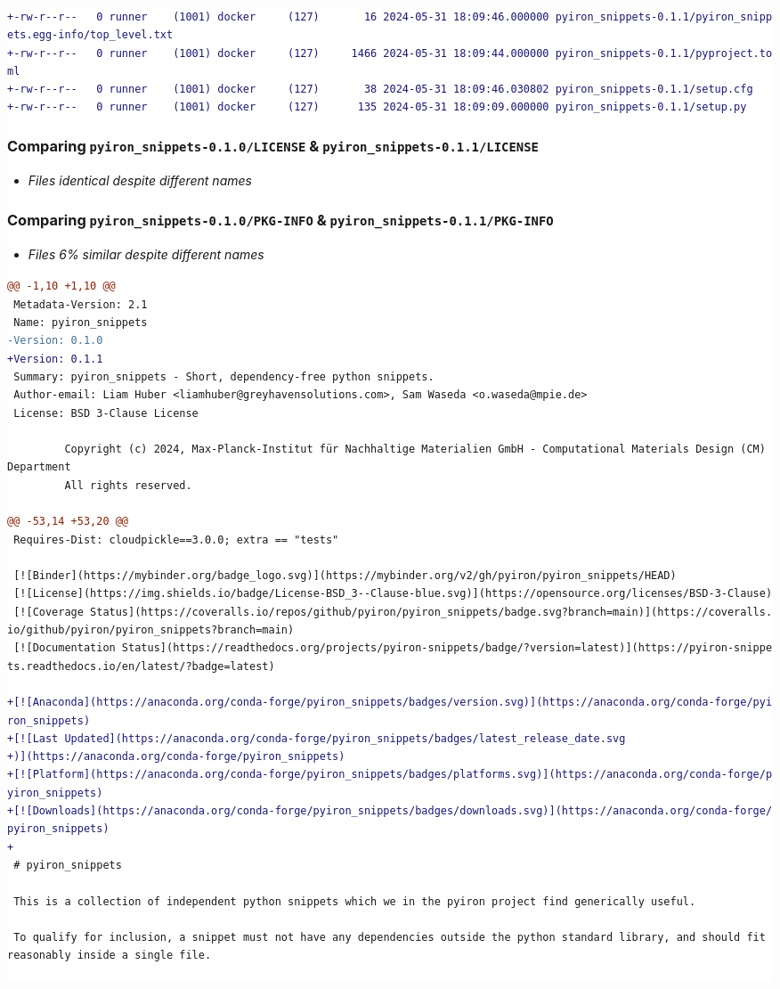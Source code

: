 ```diff
+-rw-r--r--   0 runner    (1001) docker     (127)       16 2024-05-31 18:09:46.000000 pyiron_snippets-0.1.1/pyiron_snippets.egg-info/top_level.txt
+-rw-r--r--   0 runner    (1001) docker     (127)     1466 2024-05-31 18:09:44.000000 pyiron_snippets-0.1.1/pyproject.toml
+-rw-r--r--   0 runner    (1001) docker     (127)       38 2024-05-31 18:09:46.030802 pyiron_snippets-0.1.1/setup.cfg
+-rw-r--r--   0 runner    (1001) docker     (127)      135 2024-05-31 18:09:09.000000 pyiron_snippets-0.1.1/setup.py
```

### Comparing `pyiron_snippets-0.1.0/LICENSE` & `pyiron_snippets-0.1.1/LICENSE`

 * *Files identical despite different names*

### Comparing `pyiron_snippets-0.1.0/PKG-INFO` & `pyiron_snippets-0.1.1/PKG-INFO`

 * *Files 6% similar despite different names*

```diff
@@ -1,10 +1,10 @@
 Metadata-Version: 2.1
 Name: pyiron_snippets
-Version: 0.1.0
+Version: 0.1.1
 Summary: pyiron_snippets - Short, dependency-free python snippets.
 Author-email: Liam Huber <liamhuber@greyhavensolutions.com>, Sam Waseda <o.waseda@mpie.de>
 License: BSD 3-Clause License
         
         Copyright (c) 2024, Max-Planck-Institut für Nachhaltige Materialien GmbH - Computational Materials Design (CM) Department
         All rights reserved.
         
@@ -53,14 +53,20 @@
 Requires-Dist: cloudpickle==3.0.0; extra == "tests"
 
 [![Binder](https://mybinder.org/badge_logo.svg)](https://mybinder.org/v2/gh/pyiron/pyiron_snippets/HEAD)
 [![License](https://img.shields.io/badge/License-BSD_3--Clause-blue.svg)](https://opensource.org/licenses/BSD-3-Clause)
 [![Coverage Status](https://coveralls.io/repos/github/pyiron/pyiron_snippets/badge.svg?branch=main)](https://coveralls.io/github/pyiron/pyiron_snippets?branch=main)
 [![Documentation Status](https://readthedocs.org/projects/pyiron-snippets/badge/?version=latest)](https://pyiron-snippets.readthedocs.io/en/latest/?badge=latest)
 
+[![Anaconda](https://anaconda.org/conda-forge/pyiron_snippets/badges/version.svg)](https://anaconda.org/conda-forge/pyiron_snippets)
+[![Last Updated](https://anaconda.org/conda-forge/pyiron_snippets/badges/latest_release_date.svg
+)](https://anaconda.org/conda-forge/pyiron_snippets)
+[![Platform](https://anaconda.org/conda-forge/pyiron_snippets/badges/platforms.svg)](https://anaconda.org/conda-forge/pyiron_snippets)
+[![Downloads](https://anaconda.org/conda-forge/pyiron_snippets/badges/downloads.svg)](https://anaconda.org/conda-forge/pyiron_snippets)
+
 # pyiron_snippets
 
 This is a collection of independent python snippets which we in the pyiron project find generically useful.
 
 To qualify for inclusion, a snippet must not have any dependencies outside the python standard library, and should fit reasonably inside a single file.
 
```